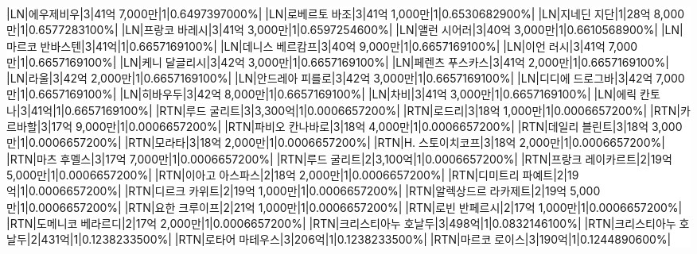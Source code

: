 |LN|에우제비우|3|41억 7,000만|1|0.6497397000%|
|LN|로베르토 바조|3|41억 1,000만|1|0.6530682900%|
|LN|지네딘 지단|1|28억 8,000만|1|0.6577283100%|
|LN|프랑코 바레시|3|41억 3,000만|1|0.6597254600%|
|LN|앨런 시어러|3|40억 3,000만|1|0.6610568900%|
|LN|마르코 반바스텐|3|41억|1|0.6657169100%|
|LN|데니스 베르캄프|3|40억 9,000만|1|0.6657169100%|
|LN|이언 러시|3|41억 7,000만|1|0.6657169100%|
|LN|케니 달글리시|3|42억 3,000만|1|0.6657169100%|
|LN|페렌츠 푸스카스|3|41억 2,000만|1|0.6657169100%|
|LN|라울|3|42억 2,000만|1|0.6657169100%|
|LN|안드레아 피를로|3|42억 3,000만|1|0.6657169100%|
|LN|디디에 드로그바|3|42억 7,000만|1|0.6657169100%|
|LN|히바우두|3|42억 8,000만|1|0.6657169100%|
|LN|차비|3|41억 3,000만|1|0.6657169100%|
|LN|에릭 칸토나|3|41억|1|0.6657169100%|
|RTN|루드 굴리트|3|3,300억|1|0.0006657200%|
|RTN|로드리|3|18억 1,000만|1|0.0006657200%|
|RTN|카르바할|3|17억 9,000만|1|0.0006657200%|
|RTN|파비오 칸나바로|3|18억 4,000만|1|0.0006657200%|
|RTN|데일리 블린트|3|18억 3,000만|1|0.0006657200%|
|RTN|모라타|3|18억 2,000만|1|0.0006657200%|
|RTN|H. 스토이치코프|3|18억 2,000만|1|0.0006657200%|
|RTN|마츠 후멜스|3|17억 7,000만|1|0.0006657200%|
|RTN|루드 굴리트|2|3,100억|1|0.0006657200%|
|RTN|프랑크 레이카르트|2|19억 5,000만|1|0.0006657200%|
|RTN|이아고 아스파스|2|18억 2,000만|1|0.0006657200%|
|RTN|디미트리 파예트|2|19억|1|0.0006657200%|
|RTN|디르크 카위트|2|19억 1,000만|1|0.0006657200%|
|RTN|알렉상드르 라카제트|2|19억 5,000만|1|0.0006657200%|
|RTN|요한 크루이프|2|21억 1,000만|1|0.0006657200%|
|RTN|로빈 반페르시|2|17억 1,000만|1|0.0006657200%|
|RTN|도메니코 베라르디|2|17억 2,000만|1|0.0006657200%|
|RTN|크리스티아누 호날두|3|498억|1|0.0832146100%|
|RTN|크리스티아누 호날두|2|431억|1|0.1238233500%|
|RTN|로타어 마테우스|3|206억|1|0.1238233500%|
|RTN|마르코 로이스|3|190억|1|0.1244890600%|